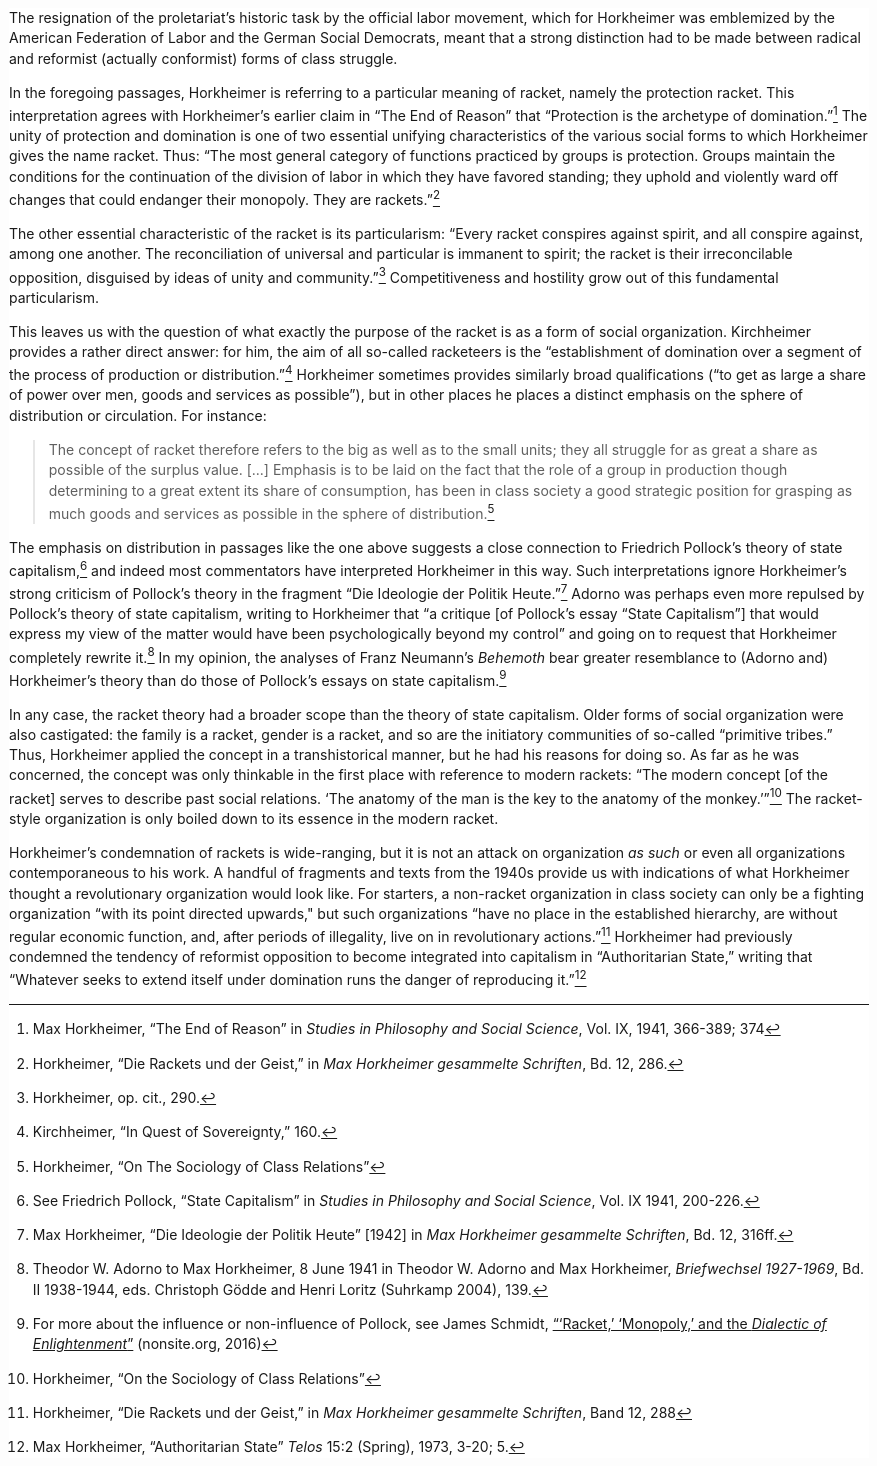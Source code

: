 The resignation of the proletariat’s historic task by the official labor movement, which for Horkheimer was emblemized by the American Federation of Labor and the German Social Democrats, meant that a strong distinction had to be made between radical and reformist (actually conformist) forms of class struggle.

In the foregoing passages, Horkheimer is referring to a particular meaning of racket, namely the protection racket. This interpretation agrees with Horkheimer’s earlier claim in “The End of Reason” that “Protection is the archetype of domination.”[^19] The unity of protection and domination is one of two essential unifying characteristics of the various social forms to which Horkheimer gives the name racket. Thus: “The most general category of functions practiced by groups is protection. Groups maintain the conditions for the continuation of the division of labor in which they have favored standing; they uphold and violently ward off changes that could endanger their monopoly. They are rackets.”[^20]  

The other essential characteristic of the racket is its particularism: “Every racket conspires against spirit, and all conspire against, among one another. The reconciliation of universal and particular is immanent to spirit; the racket is their irreconcilable opposition, disguised by ideas of unity and community.”[^21] Competitiveness and hostility grow out of this fundamental particularism. 

This leaves us with the question of what exactly the purpose of the racket is as a form of social organization. Kirchheimer provides a rather direct answer: for him, the aim of all so-called racketeers is the “establishment of domination over a segment of the process of production or distribution.”[^22] Horkheimer sometimes provides similarly broad qualifications (“to get as large a share of power over men, goods and services as possible”), but in other places he places a distinct emphasis on the sphere of distribution or circulation. For instance:  
>The concept of racket therefore refers to the big as well as to the small units; they all struggle for as great a share as possible of the surplus value. \[...\] Emphasis is to be laid on the fact that the role of a group in production though determining to a great extent its share of consumption, has been in class society a good strategic position for grasping as much goods and services as possible in the sphere of distribution.[^23]  

The emphasis on distribution in passages like the one above suggests a close connection to Friedrich Pollock’s theory of state capitalism,[^24] and indeed most commentators have interpreted Horkheimer in this way. Such interpretations ignore Horkheimer’s strong criticism of Pollock’s theory in the fragment “Die Ideologie der Politik Heute.”[^25] Adorno was perhaps even more repulsed by Pollock’s theory of state capitalism, writing to Horkheimer that “a critique \[of Pollock’s essay “State Capitalism”\] that would express my view of the matter would have been psychologically beyond my control” and going on to request that Horkheimer completely rewrite it.[^26] In my opinion, the analyses of Franz Neumann’s *Behemoth* bear greater resemblance to (Adorno and) Horkheimer’s theory than do those of Pollock’s essays on state capitalism.[^27]  

In any case, the racket theory had a broader scope than the theory of state capitalism. Older forms of social organization were also castigated: the family is a racket, gender is a racket, and so are the initiatory communities of so-called “primitive tribes.” Thus, Horkheimer applied the concept in a transhistorical manner, but he had his reasons for doing so. As far as he was concerned, the concept was only thinkable in the first place with reference to modern rackets: “The modern concept \[of the racket\] serves to describe past social relations. ‘The anatomy of the man is the key to the anatomy of the monkey.’”[^28] The racket-style organization is only boiled down to its essence in the modern racket.  

Horkheimer’s condemnation of rackets is wide-ranging, but it is not an attack on organization *as such* or even all organizations contemporaneous to his work. A handful of fragments and texts from the 1940s provide us with indications of what Horkheimer thought a revolutionary organization would look like. For starters, a non-racket organization in class society can only be a fighting organization “with its point directed upwards," but such organizations “have no place in the established hierarchy, are without regular economic function, and, after periods of illegality, live on in revolutionary actions.”[^29] Horkheimer had previously condemned the tendency of reformist opposition to become integrated into capitalism in “Authoritarian State,” writing that “Whatever seeks to extend itself under domination runs the danger of reproducing it.”[^30]  


[^1]:  Jacques Camatte, [“Évanescence du mythe antifasciste”](https://www.ilcovile.it/xenia/revueinvariance/evanescence.html) (1982)
[^2]:  Jacques Camatte, [“Amour ou combinatoire sexuelle”](https://www.ilcovile.it/xenia/revueinvariance/amourcombinatoire.html) (1978)
[^3]:  Jacques Camatte, [“Interview with Cercle Marx”](https://libcom.org/article/interview-jacques-camatte-2019) (2019)
[^4]:  Otto Kirchheimer, “In Quest of Sovereignty” in *The Journal of Politics*, May, 1944, Vol. 6, No. 2, 139-176; 161\.
[^5]:  Theodor Adorno, “Reflections on Class Theory” (1942) in *Can One Live After Auschwitz? A Philosophical Reader*, ed. Rolf Tiedemann (Stanford University Press, 2003), 93ff.
[^6]:  Adorno, op. cit., 94\.
[^7]:  Adorno, op. cit., 100\.
[^8]:  Ibid
[^9]:  Adorno, op. cit., 97\.
[^10]:  Adorno, op. cit., 99\.
[^11]:  Adorno, op. cit., Section VIII
[^12]:  Cf. the typescript “Memorandum über Teile des Los Angeles Arbeitsprogramms…” Max Horkheimer Nachlass VI.33 / Na 1 578, 1r-4r <a href="https://nbn-resolving.org/urn:nbn:de:hebis:30:2-1118910">https://nbn-resolving.org/urn:nbn:de:hebis:30:2-1118910</a>
[^13]:  Max Horkheimer, “Die Rackets und der Geist” \[1942\] in *Max Horkheimer Gesammelte Schriften*, Bd. 12, ed. Gunzelin Schmid Noerr (S. Fischer Verlag, 1985), 287\.
[^14]:  Horkheimer, “Die Rackets und der Geist,” in *Max Horkheimer gesammelte Schriften*, Bd. 12, 288\.
[^15]:  Max Horkheimer, “On the Sociology of Class Relations” (1943). For the purposes of this essay I am consulting a critical edition of the text that we at the Critical Theory Working Group have compiled on the basis of the variants found in the Horkheimer archive. It will be published on our blog shortly. See Max Horkheimer Nachlass XI.16-17 / Na 1 639 <a href="https://nbn-resolving.org/urn:nbn:de:hebis:30:2-1110761"> https://nbn-resolving.org/urn:nbn:de:hebis:30:2-1110761</a>
[^16]:  Max Horkheimer, “On the Sociology of Class Relations”
[^17]:  Typescript “Notizen zum Programm des Buches, 3.8.1942,” Max Horkheimer Max Horkheimer Nachlass XI.10.1 / Na 1 805, 180-181 <a href="https://nbn-resolving.org/urn:nbn:de:hebis:30:2-1112682">https://nbn-resolving.org/urn:nbn:de:hebis:30:2-1112682</a>
[^18]:  Max Horkheimer, “Geschichte der amerikanischen Arbeiterschaft” (1942) in *Max Horkheimer gesammelte Schriften*, Bd. 12, 260
[^19]:  Max Horkheimer, “The End of Reason” in *Studies in Philosophy and Social Science*, Vol. IX, 1941, 366-389; 374
[^20]:  Horkheimer, “Die Rackets und der Geist,” in *Max Horkheimer gesammelte Schriften*, Bd. 12, 286\.
[^21]:  Horkheimer, op. cit., 290\.
[^22]:  Kirchheimer, “In Quest of Sovereignty,” 160\.
[^23]:  Horkheimer, “On The Sociology of Class Relations”
[^24]:  See Friedrich Pollock, “State Capitalism” in *Studies in Philosophy and Social Science*, Vol. IX 1941, 200-226.
[^25]:  Max Horkheimer, “Die Ideologie der Politik Heute” \[1942\] in *Max Horkheimer gesammelte Schriften*, Bd. 12, 316ff.
[^26]:  Theodor W. Adorno to Max Horkheimer, 8 June 1941 in Theodor W. Adorno and Max Horkheimer, *Briefwechsel 1927-1969*, Bd. II 1938-1944, eds. Christoph Gödde and Henri Loritz (Suhrkamp 2004), 139\.
[^27]:  For more about the influence or non-influence of Pollock, see James Schmidt, [“‘Racket,’ ‘Monopoly,’ and the *Dialectic of Enlightenment*”](https://nonsite.org/max-horkheimer-and-the-sociology-of-class-relations/%20) (nonsite.org, 2016\) 
[^28]:  Horkheimer, “On the Sociology of Class Relations”
[^29]:  Horkheimer, “Die Rackets und der Geist,” in *Max Horkheimer gesammelte Schriften*, Band 12, 288
[^30]:  Max Horkheimer, “Authoritarian State” *Telos* 15:2 (Spring), 1973, 3-20; 5\.
[^31]:  Horkheimer, “Authoritarian State,” 6 et passim.
[^32]:  Horkheimer, op. cit., 10; Adorno, “Reflections on Class Theory” in *Can One Live After Auschwitz?*, 108\.
[^33]:  See Karl Korsch, [“Economics and Politics in Revolutionary Spain” in *Living Marxism*, Volume 4, Number 3, May 1938](https://www.marxists.org/archive/korsch/1938/economics-politics-spain.htm)
[^34]:  I recommend those interested in Camatte’s background and development to read Michele Garau’s two-part essay [“The Community of Capital: On Jacques Camatte”](https://illwill.com/the-community-of-capital) in *Ill Will*.
[^35]:  For more on these concepts and the relevant parts of Camatte’s theory more generally see Ray Brassier, [“Wandering Abstraction”](https://www.metamute.org/editorial/articles/wandering-abstraction) (Metamute, 2014\) and Endnotes, [“The History of Subsumption”](https://endnotes.org.uk/articles/the-history-of-subsumption) (Endnotes, 2010).
[^36]:  Jacques Camatte, *Capital and Community: The Results of the Immediate Production Process and the Economic Work of Marx* (Radical Reprints, 2020), 47, 67; Jacques Camatte, “The Wandering of Humanity” (1973) in *This World We Must Leave and Other Essays*, ed. Alex Trotter (Autonomedia 1995), 39\.
[^37]:  Compare Camatte’s theses with a characteristic quip from Horkheimer: “In the system of the free market economy, which pushed men to labor-saving discoveries and finally subsumed them in a global mathematical formula, its specific offspring, machines, have become means of destruction not merely in the literal sense: they have made not work but the workers superfluous.” Max Horkheimer, “Authoritarian State,” 3\.
[^38]:  Jacques Camatte to Gianni Collu, May 23, 1970\. [*Invariance* Series III, No. 1](https://archivesautonomies.org/IMG/pdf/gauchecommuniste/gauchescommunistes-ap1952/invariance/3e-serie/invariance-serie3-n01.pdf) (1976), 43\. My translation
[^39]:  See Jacques Camatte, “A Propos Capital” (1971) in *Capital and Community* (Radical Reprints 2020), 271ff.
[^40]:  Jacques Camatte, “On Organization” (1969/1972) in *This World We Must Leave* (Autonomedia 1995), 26\.
[^41]:  Camatte, “The Wandering of Humanity,” 42\.
[^42]:  Jacques Camatte, [“Capitalisme et développement de bande-racket”](https://www.ilcovile.it/xenia/revueinvariance/bande-racket.html) (1969). My translation
[^43]:  Camatte, “On Organization,” 33\.
[^44]:  Camatte to comrades, January 5, 1970\. *Invariance* Series III, No. 1, 1976, 20\. My translation.
[^45]:  Here I am making a very similar argument to the one made in Section I of the essay [“We Unhappy Few”](https://endnotes.org.uk/articles/we-unhappy-few.pdf) from *Endnotes* vol. 5\. Camatte himself bizarrely claimed that the ICO were “Leninists;” see [“Remarques”](https://www.ilcovile.it/xenia/revueinvariance/remarques.html) in *Invariance* Series I, no. 7, 172\.
[^46]:  Jacques Camatte, “About the Revolution” (1972) in *Capital and Community*, 280\.
[^47]:  Camatte, op. cit., 285\.
[^48]:  Camatte to comrades, January 5, 1970\. *Invariance* Series III, No. 1, 1976, 22; Cf. 36\.
[^49]:  Jacques Camatte, [“Contre toute attente”](https://www.ilcovile.it/xenia/revueinvariance/contre%20toute%20attente.html) (1978). My translation.
[^50]:  Jacques Camatte, “Against Domestication” (1973) in *This World We Must Leave*, 125-6.
[^51]:  Jacques Camatte, [“The Democratic Mystification”](https://www.marxists.org/archive/camatte/demyst.htm) (1969)
[^52]:  Camatte, “The Wandering of Humanity,” 64
[^53]:  Horkheimer, “Authoritarian State,” 12\.
[^54]:  See Gillian Rose, “Walter Benjamin \- Out of the Sources of Modern Judaism” in *Judaism and Modernity* (Verso, 2017).
[^55]:  Walter Benjamin, “Paralipomena to ‘On the Concept of History’” (1940) in *Selected Writings*, vol. 4, eds. Michael W. Jennings et al (Harvard University Press, 2003), 402\.
[^56]:  Max Horkheimer, “Metaphysische Verklärung der Revolution” in *Max Horkheimer gesammelte Schriften*, Bd. 11, ed. Gunzelin Schmid Noerr (S. Fischer Verlag, 1987), 264-66.
[^57]:  Walter Benjamin, “Konvolut X: Marx” in Walter Benjamin gesammelte Schriften, Bd. V.2, ed. Rolf Tiedemann (Suhrkamp, 1991), 819\. My translation.
[^58]:  In the [“Thèses provisoires”](https://www.ilcovile.it/xenia/revueinvariance/provisoire.html) (1973) he explains his “intuitive” approach with reference to Feuerbach, claiming that it is now necessary to transpose Feuerbach’s humanist (idealist) hermeneutic from religion to science. This tellingly positive attitude towards Feuerbach is repeated in his letter of January 10, 1973 published in [*Invariance* Series III, no. 3](https://archivesautonomies.org/IMG/pdf/gauchecommuniste/gauchescommunistes-ap1952/invariance/3e-serie/invariance-serie3-n03.pdf).
[^59]:  The line of thought has its origins in Lukács’s *History and Class Consciousness*, specifically the essay on reification.
[^60]:  Subsequent texts in this dossier will go into more depth on the flaws and limits of racket theory.